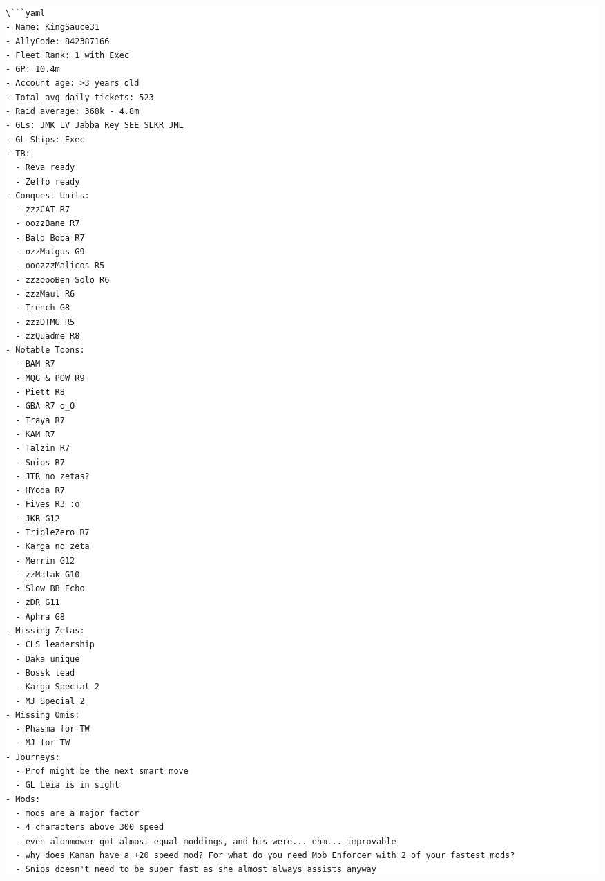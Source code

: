 ```
\```yaml
- Name: KingSauce31
- AllyCode: 842387166
- Fleet Rank: 1 with Exec
- GP: 10.4m
- Account age: >3 years old
- Total avg daily tickets: 523
- Raid average: 368k - 4.8m
- GLs: JMK LV Jabba Rey SEE SLKR JML
- GL Ships: Exec
- TB:
  - Reva ready
  - Zeffo ready
- Conquest Units:
  - zzzCAT R7
  - oozzBane R7  
  - Bald Boba R7
  - ozzMalgus G9
  - ooozzzMalicos R5
  - zzzoooBen Solo R6
  - zzzMaul R6
  - Trench G8
  - zzzDTMG R5
  - zzQuadme R8
- Notable Toons:
  - BAM R7
  - MQG & POW R9
  - Piett R8
  - GBA R7 o_O
  - Traya R7
  - KAM R7
  - Talzin R7
  - Snips R7
  - JTR no zetas?
  - HYoda R7
  - Fives R3 :o
  - JKR G12
  - TripleZero R7
  - Karga no zeta
  - Merrin G12
  - zzMalak G10
  - Slow BB Echo
  - zDR G11
  - Aphra G8
- Missing Zetas:
  - CLS leadership
  - Daka unique
  - Bossk lead
  - Karga Special 2
  - MJ Special 2
- Missing Omis:
  - Phasma for TW
  - MJ for TW
- Journeys:
  - Prof might be the next smart move
  - GL Leia is in sight
- Mods:
  - mods are a major factor
  - 4 characters above 300 speed
  - even alonmower got almost equal moddings, and his were... ehm... improvable
  - why does Kanan have a +20 speed mod? For what do you need Mob Enforcer with 2 of your fastest mods?
  - Snips doesn't need to be super fast as she almost always assists anyway
```